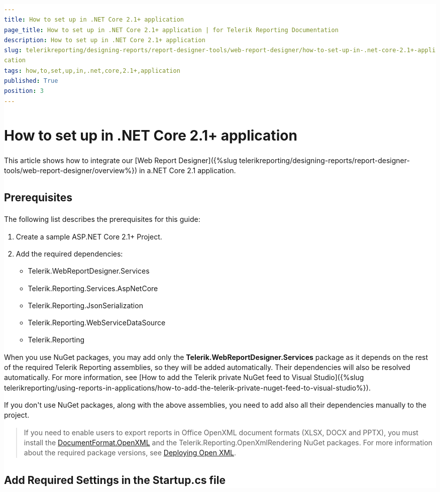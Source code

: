 ```yaml
---
title: How to set up in .NET Core 2.1+ application
page_title: How to set up in .NET Core 2.1+ application | for Telerik Reporting Documentation
description: How to set up in .NET Core 2.1+ application
slug: telerikreporting/designing-reports/report-designer-tools/web-report-designer/how-to-set-up-in-.net-core-2.1+-application
tags: how,to,set,up,in,.net,core,2.1+,application
published: True
position: 3
---
```


# How to set up in .NET Core 2.1+ application



This article shows how to integrate our [Web Report Designer]({%slug telerikreporting/designing-reports/report-designer-tools/web-report-designer/overview%})         in а.NET Core 2.1 application.       

## Prerequisites

The following list describes the prerequisites for this guide:

1. Create a sample ASP.NET Core 2.1+ Project.             

1. Add the required dependencies:             

   + Telerik.WebReportDesigner.Services                 

   + Telerik.Reporting.Services.AspNetCore                 

   + Telerik.Reporting.JsonSerialization                 

   + Telerik.Reporting.WebServiceDataSource                 

   + Telerik.Reporting                 

When you use NuGet packages, you may add only the __Telerik.WebReportDesigner.Services__ package as it depends on           the rest of the required Telerik Reporting assemblies, so they will be added automatically. Their dependencies will also be resolved           automatically. For more information, see           [How to add the Telerik private NuGet feed to Visual Studio]({%slug telerikreporting/using-reports-in-applications/how-to-add-the-telerik-private-nuget-feed-to-visual-studio%}).         

If you don't use NuGet packages, along with the above assemblies, you need to add also all their dependencies manually to the project.         

> If you need to enable users to export reports in Office OpenXML document formats (XLSX, DOCX and PPTX), you must install the            [DocumentFormat.OpenXML](https://www.nuget.org/packages/DocumentFormat.OpenXml/)            and the Telerik.Reporting.OpenXmlRendering NuGet packages. For more information about the required package versions,            see [Deploying Open XML](25b584e0-8dd7-4cfd-8878-ffe5e0a95ad4#deploying_open_xml_sdk_for_ms_office).       

## Add Required Settings in the Startup.cs file
